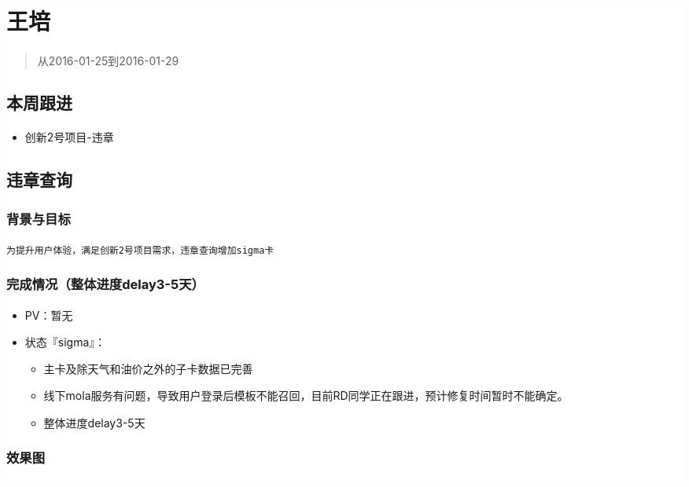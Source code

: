 # 王培

> 从2016-01-25到2016-01-29

## 本周跟进

- 创新2号项目-违章

## 违章查询

### 背景与目标

```
为提升用户体验，满足创新2号项目需求，违章查询增加sigma卡
```

### 完成情况（整体进度delay3-5天）

- PV：暂无

- 状态『sigma』：

    - 主卡及除天气和油价之外的子卡数据已完善
    
    - 线下mola服务有问题，导致用户登录后模板不能召回，目前RD同学正在跟进，预计修复时间暂时不能确定。
    
    - 整体进度delay3-5天

### 效果图

<table algin="center">
<tr>